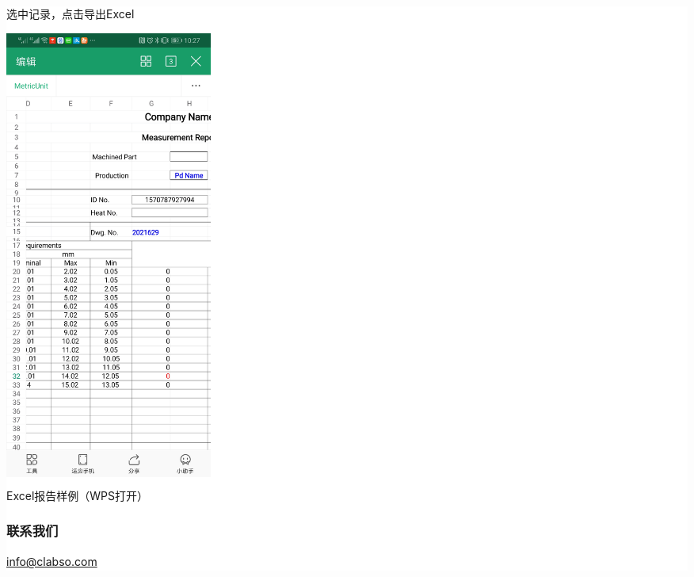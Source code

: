 选中记录，点击导出Excel

<img style="width:30%" src="https://raw.githubusercontent.com/cy15196/ClabsoHandBooks/master/Handbook/img/report_temp.png" align="center" />

Excel报告样例（WPS打开）



### 联系我们
info@clabso.com
